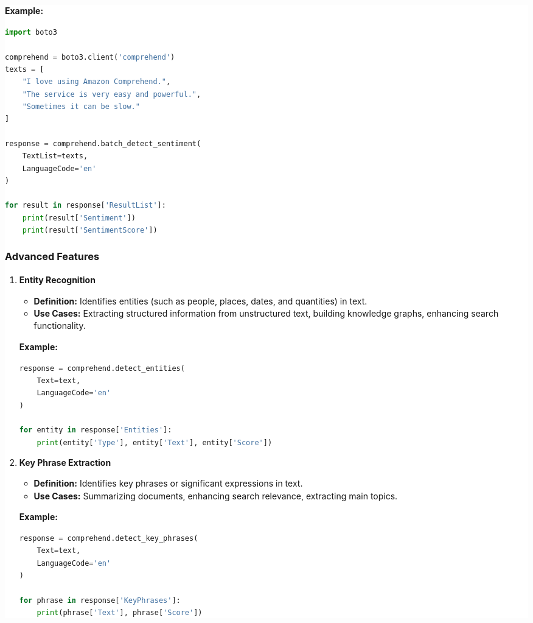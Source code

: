    **Example:**
   ```python
   import boto3

   comprehend = boto3.client('comprehend')
   texts = [
       "I love using Amazon Comprehend.",
       "The service is very easy and powerful.",
       "Sometimes it can be slow."
   ]

   response = comprehend.batch_detect_sentiment(
       TextList=texts,
       LanguageCode='en'
   )

   for result in response['ResultList']:
       print(result['Sentiment'])
       print(result['SentimentScore'])
   ```

### Advanced Features

1. **Entity Recognition**
   - **Definition:** Identifies entities (such as people, places, dates, and quantities) in text.
   - **Use Cases:** Extracting structured information from unstructured text, building knowledge graphs, enhancing search functionality.

   **Example:**
   ```python
   response = comprehend.detect_entities(
       Text=text,
       LanguageCode='en'
   )

   for entity in response['Entities']:
       print(entity['Type'], entity['Text'], entity['Score'])
   ```

2. **Key Phrase Extraction**
   - **Definition:** Identifies key phrases or significant expressions in text.
   - **Use Cases:** Summarizing documents, enhancing search relevance, extracting main topics.

   **Example:**
   ```python
   response = comprehend.detect_key_phrases(
       Text=text,
       LanguageCode='en'
   )

   for phrase in response['KeyPhrases']:
       print(phrase['Text'], phrase['Score'])
   ```
